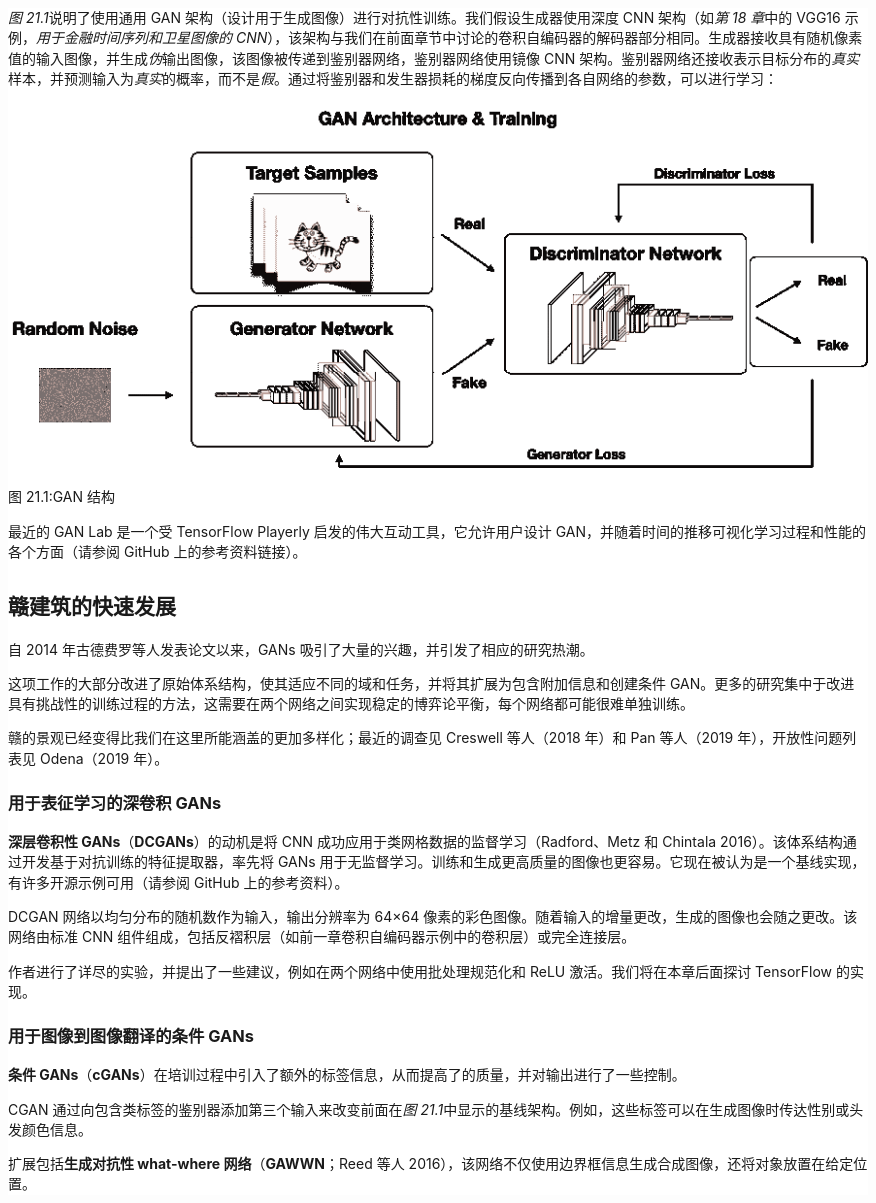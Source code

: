 *图 21.1*说明了使用通用 GAN 架构（设计用于生成图像）进行对抗性训练。我们假设生成器使用深度 CNN 架构（如*第 18 章*中的 VGG16 示例，*用于金融时间序列和卫星图像的 CNN*），该架构与我们在前面章节中讨论的卷积自编码器的解码器部分相同。生成器接收具有随机像素值的输入图像，并生成*伪*输出图像，该图像被传递到鉴别器网络，鉴别器网络使用镜像 CNN 架构。鉴别器网络还接收表示目标分布的*真实*样本，并预测输入为*真实*的概率，而不是*假*。通过将鉴别器和发生器损耗的梯度反向传播到各自网络的参数，可以进行学习：

![](img/B15439_21_01.png)

图 21.1:GAN 结构

最近的 GAN Lab 是一个受 TensorFlow Playerly 启发的伟大互动工具，它允许用户设计 GAN，并随着时间的推移可视化学习过程和性能的各个方面（请参阅 GitHub 上的参考资料链接）。

## 赣建筑的快速发展

自 2014 年古德费罗等人发表论文以来，GANs 吸引了大量的兴趣，并引发了相应的研究热潮。

这项工作的大部分改进了原始体系结构，使其适应不同的域和任务，并将其扩展为包含附加信息和创建条件 GAN。更多的研究集中于改进具有挑战性的训练过程的方法，这需要在两个网络之间实现稳定的博弈论平衡，每个网络都可能很难单独训练。

赣的景观已经变得比我们在这里所能涵盖的更加多样化；最近的调查见 Creswell 等人（2018 年）和 Pan 等人（2019 年），开放性问题列表见 Odena（2019 年）。

### 用于表征学习的深卷积 GANs

**深层卷积性 GANs**（**DCGANs**）的动机是将 CNN 成功应用于类网格数据的监督学习（Radford、Metz 和 Chintala 2016）。该体系结构通过开发基于对抗训练的特征提取器，率先将 GANs 用于无监督学习。训练和生成更高质量的图像也更容易。它现在被认为是一个基线实现，有许多开源示例可用（请参阅 GitHub 上的参考资料）。

DCGAN 网络以均匀分布的随机数作为输入，输出分辨率为 64×64 像素的彩色图像。随着输入的增量更改，生成的图像也会随之更改。该网络由标准 CNN 组件组成，包括反褶积层（如前一章卷积自编码器示例中的卷积层）或完全连接层。

作者进行了详尽的实验，并提出了一些建议，例如在两个网络中使用批处理规范化和 ReLU 激活。我们将在本章后面探讨 TensorFlow 的实现。

### 用于图像到图像翻译的条件 GANs

**条件 GANs**（**cGANs**）在培训过程中引入了额外的标签信息，从而提高了的质量，并对输出进行了一些控制。

CGAN 通过向包含类标签的鉴别器添加第三个输入来改变前面在*图 21.1*中显示的基线架构。例如，这些标签可以在生成图像时传达性别或头发颜色信息。

扩展包括**生成对抗性 what-where 网络**（**GAWWN**；Reed 等人 2016），该网络不仅使用边界框信息生成合成图像，还将对象放置在给定位置。

